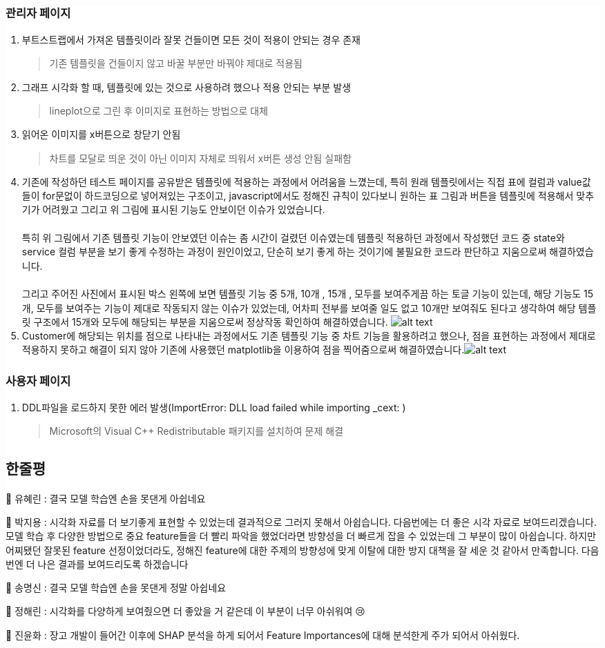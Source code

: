 ### 관리자 페이지

1. 부트스트랩에서 가져온 템플릿이라 잘못 건들이면 모든 것이 적용이 안되는 경우 존재
   > 기존 템플릿을 건들이지 않고 바꿀 부분만 바꿔야 제대로 적용됨
2. 그래프 시각화 할 때, 템플릿에 있는 것으로 사용하려 했으나 적용 안되는 부분 발생
   > lineplot으로 그린 후 이미지로 표현하는 방법으로 대체
3. 읽어온 이미지를 x버튼으로 창닫기 안됨
   > 차트를 모달로 띄운 것이 아닌 이미지 자체로 띄워서 x버튼 생성 안됨 실패함
4. 기존에 작성하던 테스트 페이지를 공유받은 템플릿에 적용하는 과정에서 어려움을 느꼈는데, 특히 원래 템플릿에서는 직접 표에 컬럼과 value값들이 for문없이 하드코딩으로 넣어져있는 구조이고, javascript에서도 정해진 규칙이 있다보니 원하는 표 그림과 버튼을 템플릿에 적용해서 맞추기가 어려웠고 그리고 위 그림에 표시된 기능도 안보이던 이슈가 있었습니다. <br><br>특히 위 그림에서 기존 템플릿 기능이 안보였던 이슈는 좀 시간이 걸렸던 이슈였는데 템플릿 적용하던 과정에서 작성했던 코드 중 state와 service 컬럼 부분을 보기 좋게 수정하는 과정이 원인이었고, 단순히 보기 좋게 하는 것이기에 불필요한 코드라 판단하고 지움으로써 해결하였습니다. <br><br>그리고 주어진 사진에서 표시된 박스 왼쪽에 보면 템플릿 기능 중 5개, 10개 , 15개 , 모두를 보여주게끔 하는 토글 기능이 있는데, 해당 기능도 15개, 모두를 보여주는 기능이 제대로 작동되지 않는 이슈가 있었는데, 어차피 전부를 보여줄 일도 없고 10개만 보여줘도 된다고 생각하여 해당 템플릿 구조에서 15개와 모두에 해당되는 부분을 지움으로써 정상작동 확인하여 해결하였습니다. ![alt text](images/01/image-1.png)
5. Customer에 해당되는 위치를 점으로 나타내는 과정에서도 기존 템플릿 기능 중 차트 기능을 활용하려고 했으나, 점을 표현하는 과정에서 제대로 적용하지 못하고 해결이 되지 않아 기존에 사용했던 matplotlib을 이용하여 점을 찍어줌으로써 해결하였습니다.![alt text](images/01/image-2.png)

### 사용자 페이지

1. DDL파일을 로드하지 못한 에러 발생(ImportError: DLL load failed while importing \_cext: )
   > Microsoft의 Visual C++ Redistributable 패키지를 설치하여 문제 해결

## 한줄평

🐶 유혜린 : 결국 모델 학습엔 손을 못댄게 아쉽네요

🐲 박지용 : 시각화 자료를 더 보기좋게 표현할 수 있었는데 결과적으로 그러지 못해서 아쉽습니다. 다음번에는 더 좋은 시각 자료로 보여드리겠습니다.
모델 학습 후 다양한 방법으로 중요 feature들을 더 빨리 파악을 했었더라면 방향성을 더 빠르게 잡을 수 있었는데 그 부분이 많이 아쉽습니다. 하지만 어찌됐던 잘못된 feature 선정이었더라도, 정해진 feature에 대한 주제의 방향성에 맞게 이탈에 대한 방지 대책을 잘 세운 것 같아서 만족합니다. 다음 번엔 더 나은 결과를 보여드리도록 하겠습니다

🦥 송명신 : 결국 모델 학습엔 손을 못댄게 정말 아쉽네요

🐹 정해린 : 시각화를 다양하게 보여줬으면 더 좋았을 거 같은데 이 부분이 너무 아쉬워여 😢

🦝 진윤화 : 장고 개발이 들어간 이후에 SHAP 분석을 하게 되어서 Feature Importances에 대해 분석한게 주가 되어서 아쉬웠다.
